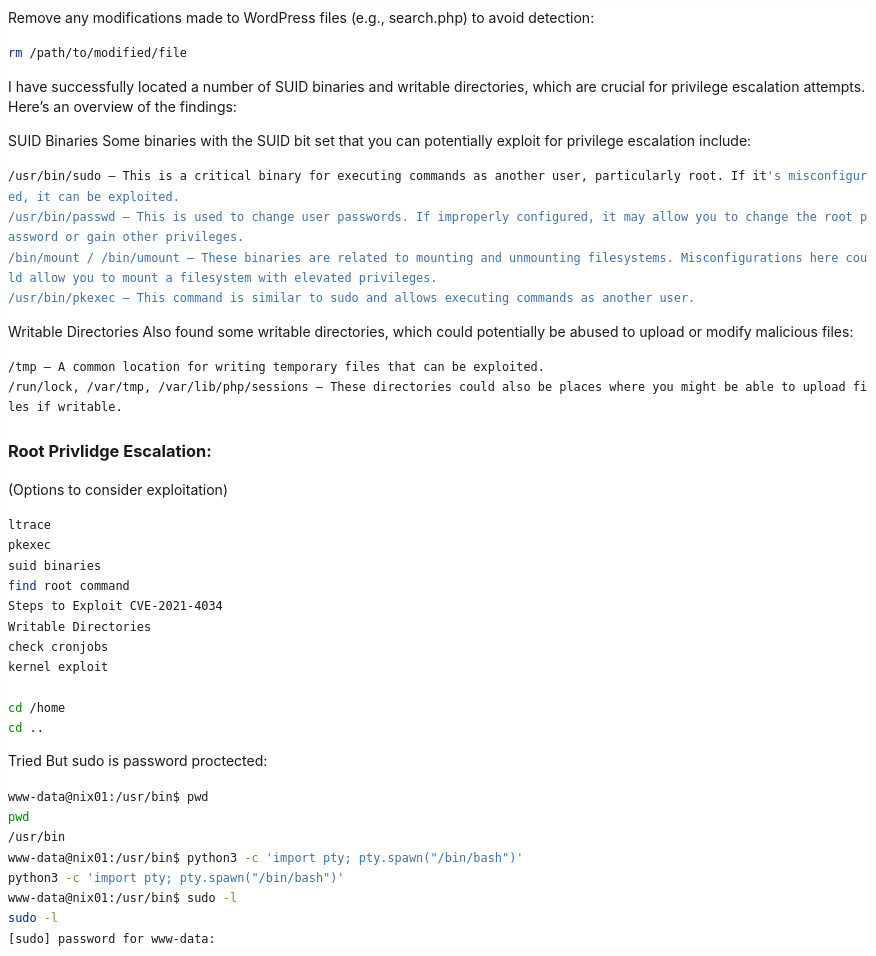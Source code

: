 Remove any modifications made to WordPress files (e.g., search.php) to avoid detection:
```bash
rm /path/to/modified/file
```

I have successfully located a number of SUID binaries and writable directories, which are crucial for privilege escalation attempts. Here’s an overview of the findings:

SUID Binaries
Some binaries with the SUID bit set that you can potentially exploit for privilege escalation include:
```bash
/usr/bin/sudo – This is a critical binary for executing commands as another user, particularly root. If it's misconfigured, it can be exploited.
/usr/bin/passwd – This is used to change user passwords. If improperly configured, it may allow you to change the root password or gain other privileges.
/bin/mount / /bin/umount – These binaries are related to mounting and unmounting filesystems. Misconfigurations here could allow you to mount a filesystem with elevated privileges.
/usr/bin/pkexec – This command is similar to sudo and allows executing commands as another user.
```

Writable Directories
Also found some writable directories, which could potentially be abused to upload or modify malicious files:
```bash
/tmp – A common location for writing temporary files that can be exploited.
/run/lock, /var/tmp, /var/lib/php/sessions – These directories could also be places where you might be able to upload files if writable.
```

### Root Privlidge Escalation:

(Options to consider exploitation)
```bash
ltrace
pkexec 
suid binaries
find root command
Steps to Exploit CVE-2021-4034
Writable Directories
check cronjobs
kernel exploit

cd /home
cd ..
```

Tried But sudo is password proctected:
```bash
www-data@nix01:/usr/bin$ pwd
pwd
/usr/bin
www-data@nix01:/usr/bin$ python3 -c 'import pty; pty.spawn("/bin/bash")'
python3 -c 'import pty; pty.spawn("/bin/bash")'
www-data@nix01:/usr/bin$ sudo -l
sudo -l
[sudo] password for www-data: 
```
